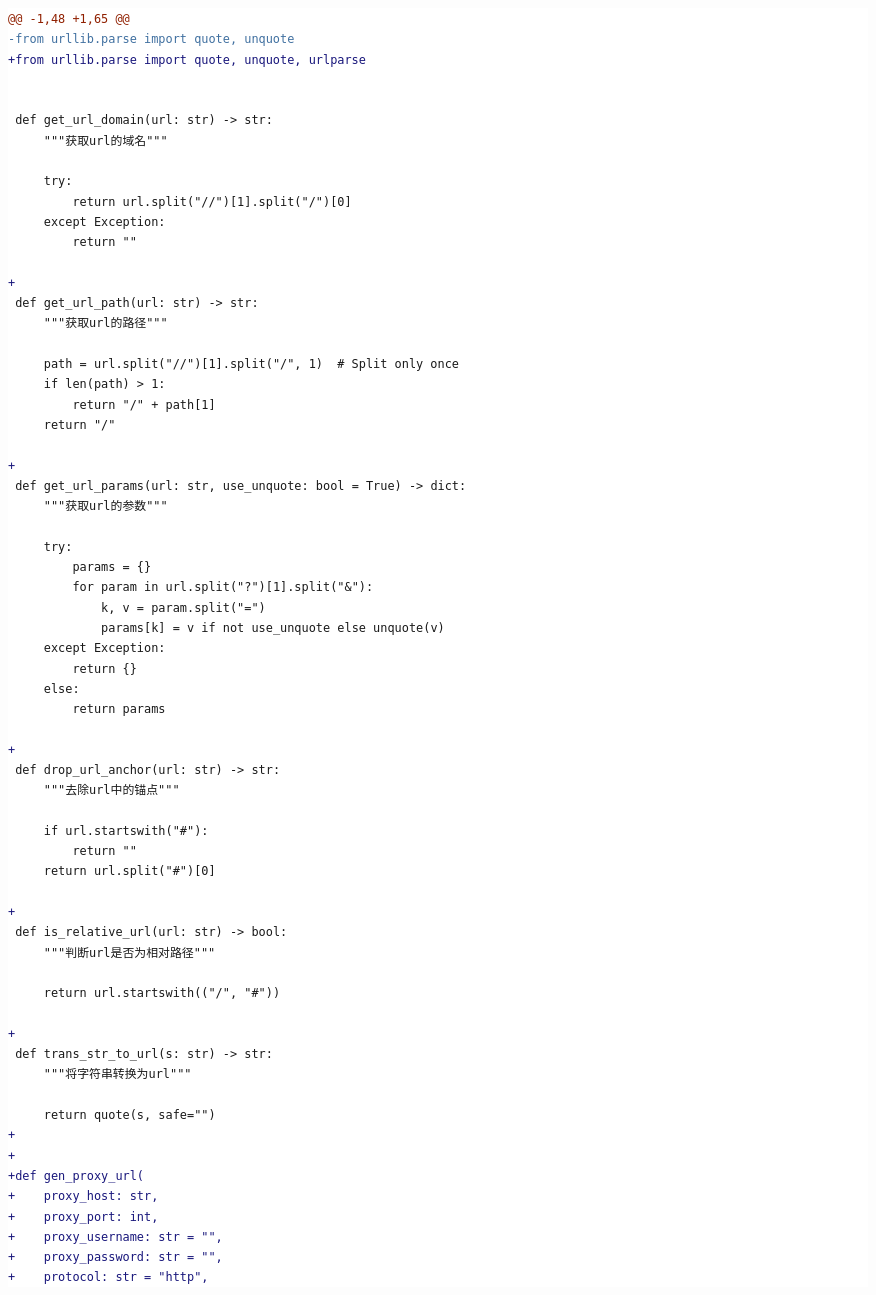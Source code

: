 ```diff
@@ -1,48 +1,65 @@
-from urllib.parse import quote, unquote
+from urllib.parse import quote, unquote, urlparse
 
 
 def get_url_domain(url: str) -> str:
     """获取url的域名"""
 
     try:
         return url.split("//")[1].split("/")[0]
     except Exception:
         return ""
 
+
 def get_url_path(url: str) -> str:
     """获取url的路径"""
 
     path = url.split("//")[1].split("/", 1)  # Split only once
     if len(path) > 1:
         return "/" + path[1]
     return "/"
 
+
 def get_url_params(url: str, use_unquote: bool = True) -> dict:
     """获取url的参数"""
 
     try:
         params = {}
         for param in url.split("?")[1].split("&"):
             k, v = param.split("=")
             params[k] = v if not use_unquote else unquote(v)
     except Exception:
         return {}
     else:
         return params
 
+
 def drop_url_anchor(url: str) -> str:
     """去除url中的锚点"""
 
     if url.startswith("#"):
         return ""
     return url.split("#")[0]
 
+
 def is_relative_url(url: str) -> bool:
     """判断url是否为相对路径"""
 
     return url.startswith(("/", "#"))
 
+
 def trans_str_to_url(s: str) -> str:
     """将字符串转换为url"""
 
     return quote(s, safe="")
+
+
+def gen_proxy_url(
+    proxy_host: str,
+    proxy_port: int,
+    proxy_username: str = "",
+    proxy_password: str = "",
+    protocol: str = "http",
```
